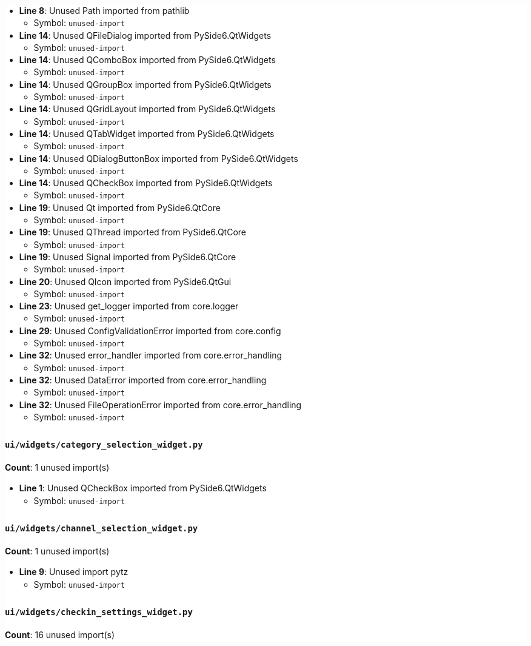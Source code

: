 - **Line 8**: Unused Path imported from pathlib
  - Symbol: `unused-import`
- **Line 14**: Unused QFileDialog imported from PySide6.QtWidgets
  - Symbol: `unused-import`
- **Line 14**: Unused QComboBox imported from PySide6.QtWidgets
  - Symbol: `unused-import`
- **Line 14**: Unused QGroupBox imported from PySide6.QtWidgets
  - Symbol: `unused-import`
- **Line 14**: Unused QGridLayout imported from PySide6.QtWidgets
  - Symbol: `unused-import`
- **Line 14**: Unused QTabWidget imported from PySide6.QtWidgets
  - Symbol: `unused-import`
- **Line 14**: Unused QDialogButtonBox imported from PySide6.QtWidgets
  - Symbol: `unused-import`
- **Line 14**: Unused QCheckBox imported from PySide6.QtWidgets
  - Symbol: `unused-import`
- **Line 19**: Unused Qt imported from PySide6.QtCore
  - Symbol: `unused-import`
- **Line 19**: Unused QThread imported from PySide6.QtCore
  - Symbol: `unused-import`
- **Line 19**: Unused Signal imported from PySide6.QtCore
  - Symbol: `unused-import`
- **Line 20**: Unused QIcon imported from PySide6.QtGui
  - Symbol: `unused-import`
- **Line 23**: Unused get_logger imported from core.logger
  - Symbol: `unused-import`
- **Line 29**: Unused ConfigValidationError imported from core.config
  - Symbol: `unused-import`
- **Line 32**: Unused error_handler imported from core.error_handling
  - Symbol: `unused-import`
- **Line 32**: Unused DataError imported from core.error_handling
  - Symbol: `unused-import`
- **Line 32**: Unused FileOperationError imported from core.error_handling
  - Symbol: `unused-import`

### `ui/widgets/category_selection_widget.py`

**Count**: 1 unused import(s)

- **Line 1**: Unused QCheckBox imported from PySide6.QtWidgets
  - Symbol: `unused-import`

### `ui/widgets/channel_selection_widget.py`

**Count**: 1 unused import(s)

- **Line 9**: Unused import pytz
  - Symbol: `unused-import`

### `ui/widgets/checkin_settings_widget.py`

**Count**: 16 unused import(s)
